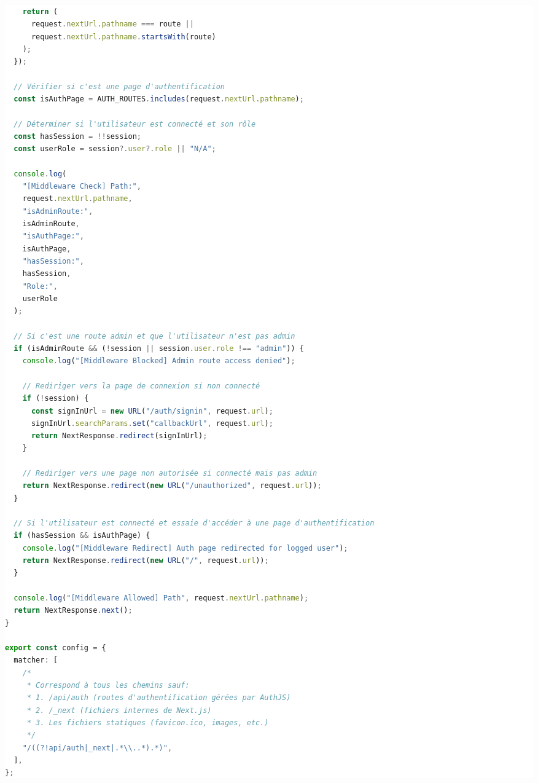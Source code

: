 ```typescript
    return (
      request.nextUrl.pathname === route ||
      request.nextUrl.pathname.startsWith(route)
    );
  });

  // Vérifier si c'est une page d'authentification
  const isAuthPage = AUTH_ROUTES.includes(request.nextUrl.pathname);

  // Déterminer si l'utilisateur est connecté et son rôle
  const hasSession = !!session;
  const userRole = session?.user?.role || "N/A";

  console.log(
    "[Middleware Check] Path:",
    request.nextUrl.pathname,
    "isAdminRoute:",
    isAdminRoute,
    "isAuthPage:",
    isAuthPage,
    "hasSession:",
    hasSession,
    "Role:",
    userRole
  );

  // Si c'est une route admin et que l'utilisateur n'est pas admin
  if (isAdminRoute && (!session || session.user.role !== "admin")) {
    console.log("[Middleware Blocked] Admin route access denied");

    // Rediriger vers la page de connexion si non connecté
    if (!session) {
      const signInUrl = new URL("/auth/signin", request.url);
      signInUrl.searchParams.set("callbackUrl", request.url);
      return NextResponse.redirect(signInUrl);
    }

    // Rediriger vers une page non autorisée si connecté mais pas admin
    return NextResponse.redirect(new URL("/unauthorized", request.url));
  }

  // Si l'utilisateur est connecté et essaie d'accéder à une page d'authentification
  if (hasSession && isAuthPage) {
    console.log("[Middleware Redirect] Auth page redirected for logged user");
    return NextResponse.redirect(new URL("/", request.url));
  }

  console.log("[Middleware Allowed] Path", request.nextUrl.pathname);
  return NextResponse.next();
}

export const config = {
  matcher: [
    /*
     * Correspond à tous les chemins sauf:
     * 1. /api/auth (routes d'authentification gérées par AuthJS)
     * 2. /_next (fichiers internes de Next.js)
     * 3. Les fichiers statiques (favicon.ico, images, etc.)
     */
    "/((?!api/auth|_next|.*\\..*).*)",
  ],
};
```